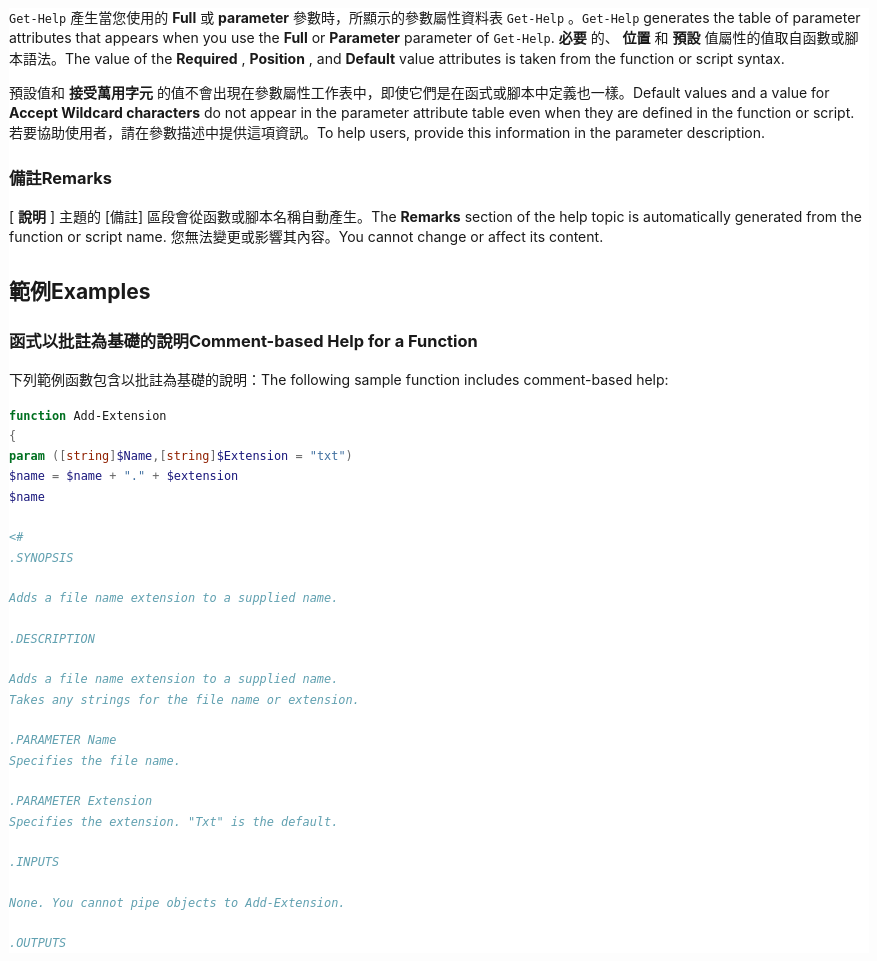 <span data-ttu-id="0549d-250">`Get-Help` 產生當您使用的 **Full** 或 **parameter** 參數時，所顯示的參數屬性資料表 `Get-Help` 。</span><span class="sxs-lookup"><span data-stu-id="0549d-250">`Get-Help` generates the table of parameter attributes that appears when you use the **Full** or **Parameter** parameter of `Get-Help`.</span></span> <span data-ttu-id="0549d-251">**必要** 的、 **位置** 和 **預設** 值屬性的值取自函數或腳本語法。</span><span class="sxs-lookup"><span data-stu-id="0549d-251">The value of the **Required** , **Position** , and **Default** value attributes is taken from the function or script syntax.</span></span>

<span data-ttu-id="0549d-252">預設值和 **接受萬用字元** 的值不會出現在參數屬性工作表中，即使它們是在函式或腳本中定義也一樣。</span><span class="sxs-lookup"><span data-stu-id="0549d-252">Default values and a value for **Accept Wildcard characters** do not appear in the parameter attribute table even when they are defined in the function or script.</span></span> <span data-ttu-id="0549d-253">若要協助使用者，請在參數描述中提供這項資訊。</span><span class="sxs-lookup"><span data-stu-id="0549d-253">To help users, provide this information in the parameter description.</span></span>

### <a name="remarks"></a><span data-ttu-id="0549d-254">備註</span><span class="sxs-lookup"><span data-stu-id="0549d-254">Remarks</span></span>

<span data-ttu-id="0549d-255">[ **說明** ] 主題的 [備註] 區段會從函數或腳本名稱自動產生。</span><span class="sxs-lookup"><span data-stu-id="0549d-255">The **Remarks** section of the help topic is automatically generated from the function or script name.</span></span> <span data-ttu-id="0549d-256">您無法變更或影響其內容。</span><span class="sxs-lookup"><span data-stu-id="0549d-256">You cannot change or affect its content.</span></span>

## <a name="examples"></a><span data-ttu-id="0549d-257">範例</span><span class="sxs-lookup"><span data-stu-id="0549d-257">Examples</span></span>

### <a name="comment-based-help-for-a-function"></a><span data-ttu-id="0549d-258">函式以批註為基礎的說明</span><span class="sxs-lookup"><span data-stu-id="0549d-258">Comment-based Help for a Function</span></span>

<span data-ttu-id="0549d-259">下列範例函數包含以批註為基礎的說明：</span><span class="sxs-lookup"><span data-stu-id="0549d-259">The following sample function includes comment-based help:</span></span>

```powershell
function Add-Extension
{
param ([string]$Name,[string]$Extension = "txt")
$name = $name + "." + $extension
$name

<#
.SYNOPSIS

Adds a file name extension to a supplied name.

.DESCRIPTION

Adds a file name extension to a supplied name.
Takes any strings for the file name or extension.

.PARAMETER Name
Specifies the file name.

.PARAMETER Extension
Specifies the extension. "Txt" is the default.

.INPUTS

None. You cannot pipe objects to Add-Extension.

.OUTPUTS
```